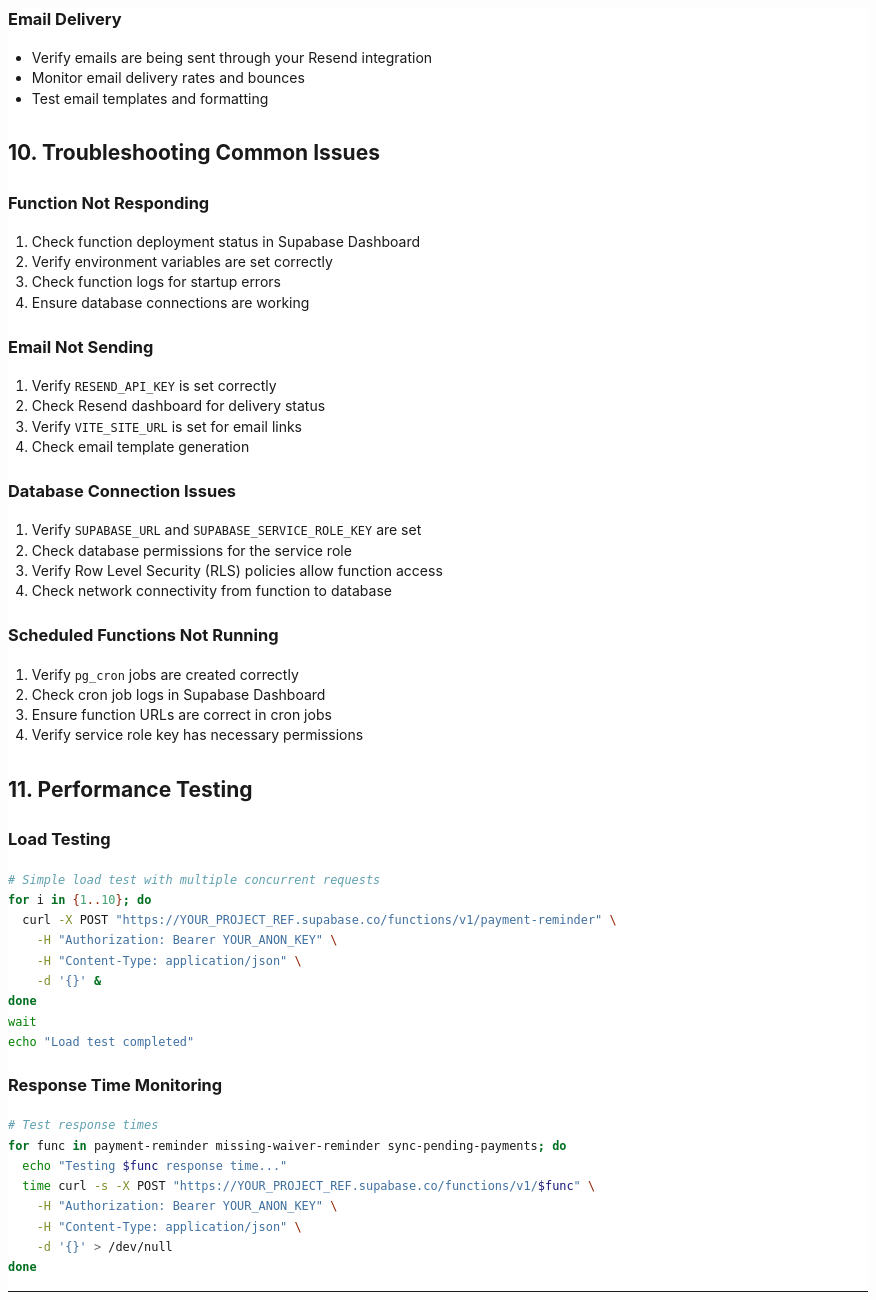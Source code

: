 ### Email Delivery
- Verify emails are being sent through your Resend integration
- Monitor email delivery rates and bounces
- Test email templates and formatting

## 10. Troubleshooting Common Issues

### Function Not Responding
1. Check function deployment status in Supabase Dashboard
2. Verify environment variables are set correctly
3. Check function logs for startup errors
4. Ensure database connections are working

### Email Not Sending
1. Verify `RESEND_API_KEY` is set correctly
2. Check Resend dashboard for delivery status
3. Verify `VITE_SITE_URL` is set for email links
4. Check email template generation

### Database Connection Issues
1. Verify `SUPABASE_URL` and `SUPABASE_SERVICE_ROLE_KEY` are set
2. Check database permissions for the service role
3. Verify Row Level Security (RLS) policies allow function access
4. Check network connectivity from function to database

### Scheduled Functions Not Running
1. Verify `pg_cron` jobs are created correctly
2. Check cron job logs in Supabase Dashboard
3. Ensure function URLs are correct in cron jobs
4. Verify service role key has necessary permissions

## 11. Performance Testing

### Load Testing
```bash
# Simple load test with multiple concurrent requests
for i in {1..10}; do
  curl -X POST "https://YOUR_PROJECT_REF.supabase.co/functions/v1/payment-reminder" \
    -H "Authorization: Bearer YOUR_ANON_KEY" \
    -H "Content-Type: application/json" \
    -d '{}' &
done
wait
echo "Load test completed"
```

### Response Time Monitoring
```bash
# Test response times
for func in payment-reminder missing-waiver-reminder sync-pending-payments; do
  echo "Testing $func response time..."
  time curl -s -X POST "https://YOUR_PROJECT_REF.supabase.co/functions/v1/$func" \
    -H "Authorization: Bearer YOUR_ANON_KEY" \
    -H "Content-Type: application/json" \
    -d '{}' > /dev/null
done
```

---